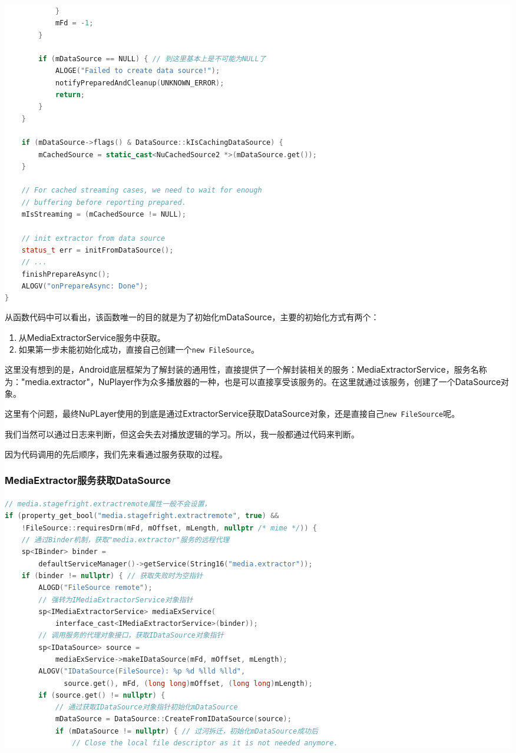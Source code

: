 ```c++
            }
            mFd = -1;
        }

        if (mDataSource == NULL) { // 到这里基本上是不可能为NULL了
            ALOGE("Failed to create data source!");
            notifyPreparedAndCleanup(UNKNOWN_ERROR);
            return;
        }
    }

    if (mDataSource->flags() & DataSource::kIsCachingDataSource) {
        mCachedSource = static_cast<NuCachedSource2 *>(mDataSource.get());
    }

    // For cached streaming cases, we need to wait for enough
    // buffering before reporting prepared.
    mIsStreaming = (mCachedSource != NULL);

    // init extractor from data source
    status_t err = initFromDataSource();
	// ...
    finishPrepareAsync();
    ALOGV("onPrepareAsync: Done");
}

```

从函数代码中可以看出，该函数唯一的目的就是为了初始化mDataSource，主要的初始化方式有两个：

1. 从MediaExtractorService服务中获取。
2. 如果第一步未能初始化成功，直接自己创建一个`new FileSource`。

这里没有想到的是，Android底层框架为了解封装的通用性，直接提供了一个解封装相关的服务：MediaExtractorService，服务名称为："media.extractor"，NuPlayer作为众多播放器的一种，也是可以直接享受该服务的。在这里就通过该服务，创建了一个DataSource对象。

这里有个问题，最终NuPLayer使用的到底是通过ExtractorService获取DataSource对象，还是直接自己`new FileSource`呢。

我们当然可以通过日志来判断，但这会失去对播放逻辑的学习。所以，我一般都通过代码来判断。

因为代码调用的先后顺序，我们先来看通过服务获取的过程。

### MediaExtractor服务获取DataSource

```c++
// media.stagefright.extractremote属性一般不会设置，
if (property_get_bool("media.stagefright.extractremote", true) &&
    !FileSource::requiresDrm(mFd, mOffset, mLength, nullptr /* mime */)) {
    // 通过Binder机制，获取"media.extractor"服务的远程代理
    sp<IBinder> binder =
        defaultServiceManager()->getService(String16("media.extractor"));
    if (binder != nullptr) { // 获取失败时为空指针
        ALOGD("FileSource remote");
        // 强转为IMediaExtractorService对象指针
        sp<IMediaExtractorService> mediaExService(
            interface_cast<IMediaExtractorService>(binder));
        // 调用服务的代理对象接口，获取IDataSource对象指针
        sp<IDataSource> source =
            mediaExService->makeIDataSource(mFd, mOffset, mLength);
        ALOGV("IDataSource(FileSource): %p %d %lld %lld",
              source.get(), mFd, (long long)mOffset, (long long)mLength);
        if (source.get() != nullptr) {
            // 通过获取IDataSource对象指针初始化mDataSource
            mDataSource = DataSource::CreateFromIDataSource(source);
            if (mDataSource != nullptr) { // 过河拆迁，初始化mDataSource成功后
                // Close the local file descriptor as it is not needed anymore.
```